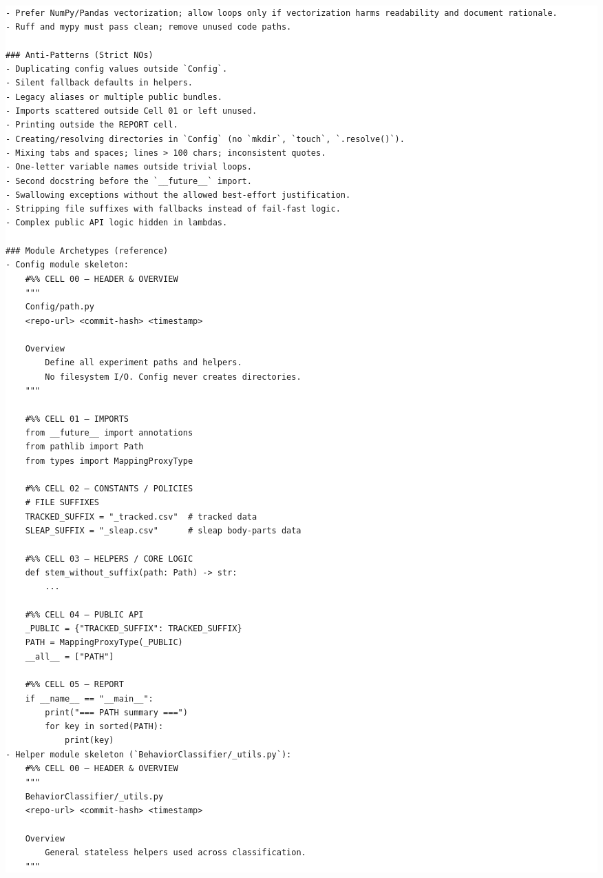 ```plaintext
- Prefer NumPy/Pandas vectorization; allow loops only if vectorization harms readability and document rationale.
- Ruff and mypy must pass clean; remove unused code paths.

### Anti-Patterns (Strict NOs)
- Duplicating config values outside `Config`.
- Silent fallback defaults in helpers.
- Legacy aliases or multiple public bundles.
- Imports scattered outside Cell 01 or left unused.
- Printing outside the REPORT cell.
- Creating/resolving directories in `Config` (no `mkdir`, `touch`, `.resolve()`).
- Mixing tabs and spaces; lines > 100 chars; inconsistent quotes.
- One-letter variable names outside trivial loops.
- Second docstring before the `__future__` import.
- Swallowing exceptions without the allowed best-effort justification.
- Stripping file suffixes with fallbacks instead of fail-fast logic.
- Complex public API logic hidden in lambdas.

### Module Archetypes (reference)
- Config module skeleton:
	#%% CELL 00 — HEADER & OVERVIEW
	"""
	Config/path.py
	<repo-url> <commit-hash> <timestamp>

	Overview
		Define all experiment paths and helpers.
		No filesystem I/O. Config never creates directories.
	"""

	#%% CELL 01 — IMPORTS
	from __future__ import annotations
	from pathlib import Path
	from types import MappingProxyType

	#%% CELL 02 — CONSTANTS / POLICIES
	# FILE SUFFIXES
	TRACKED_SUFFIX = "_tracked.csv"  # tracked data
	SLEAP_SUFFIX = "_sleap.csv"      # sleap body-parts data

	#%% CELL 03 — HELPERS / CORE LOGIC
	def stem_without_suffix(path: Path) -> str:
		...

	#%% CELL 04 — PUBLIC API
	_PUBLIC = {"TRACKED_SUFFIX": TRACKED_SUFFIX}
	PATH = MappingProxyType(_PUBLIC)
	__all__ = ["PATH"]

	#%% CELL 05 — REPORT
	if __name__ == "__main__":
		print("=== PATH summary ===")
		for key in sorted(PATH):
			print(key)
- Helper module skeleton (`BehaviorClassifier/_utils.py`):
	#%% CELL 00 — HEADER & OVERVIEW
	"""
	BehaviorClassifier/_utils.py
	<repo-url> <commit-hash> <timestamp>

	Overview
		General stateless helpers used across classification.
	"""
```